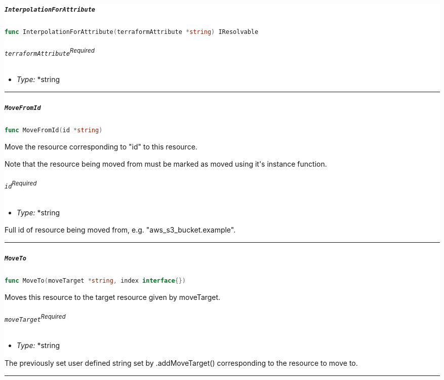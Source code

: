 ##### `InterpolationForAttribute` <a name="InterpolationForAttribute" id="@cdktf/provider-pagerduty.userNotificationRule.UserNotificationRule.interpolationForAttribute"></a>

```go
func InterpolationForAttribute(terraformAttribute *string) IResolvable
```

###### `terraformAttribute`<sup>Required</sup> <a name="terraformAttribute" id="@cdktf/provider-pagerduty.userNotificationRule.UserNotificationRule.interpolationForAttribute.parameter.terraformAttribute"></a>

- *Type:* *string

---

##### `MoveFromId` <a name="MoveFromId" id="@cdktf/provider-pagerduty.userNotificationRule.UserNotificationRule.moveFromId"></a>

```go
func MoveFromId(id *string)
```

Move the resource corresponding to "id" to this resource.

Note that the resource being moved from must be marked as moved using it's instance function.

###### `id`<sup>Required</sup> <a name="id" id="@cdktf/provider-pagerduty.userNotificationRule.UserNotificationRule.moveFromId.parameter.id"></a>

- *Type:* *string

Full id of resource being moved from, e.g. "aws_s3_bucket.example".

---

##### `MoveTo` <a name="MoveTo" id="@cdktf/provider-pagerduty.userNotificationRule.UserNotificationRule.moveTo"></a>

```go
func MoveTo(moveTarget *string, index interface{})
```

Moves this resource to the target resource given by moveTarget.

###### `moveTarget`<sup>Required</sup> <a name="moveTarget" id="@cdktf/provider-pagerduty.userNotificationRule.UserNotificationRule.moveTo.parameter.moveTarget"></a>

- *Type:* *string

The previously set user defined string set by .addMoveTarget() corresponding to the resource to move to.

---
